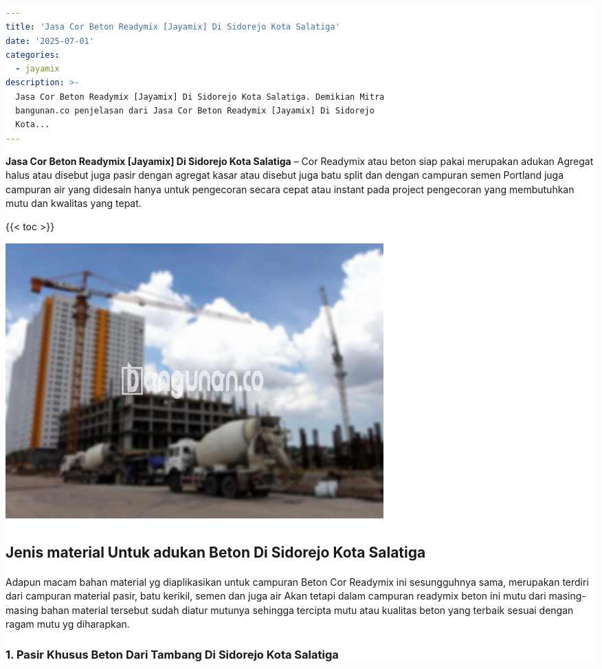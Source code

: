 ```yaml
---
title: 'Jasa Cor Beton Readymix [Jayamix] Di Sidorejo Kota Salatiga'
date: '2025-07-01'
categories:
  - jayamix
description: >-
  Jasa Cor Beton Readymix [Jayamix] Di Sidorejo Kota Salatiga. Demikian Mitra
  bangunan.co penjelasan dari Jasa Cor Beton Readymix [Jayamix] Di Sidorejo
  Kota...
---
```


**Jasa Cor Beton Readymix \[Jayamix\] Di Sidorejo Kota Salatiga** – Cor Readymix atau beton siap pakai merupakan adukan Agregat halus atau disebut juga pasir dengan agregat kasar atau disebut juga batu split dan dengan campuran semen Portland juga campuran air yang didesain hanya untuk pengecoran secara cepat atau instant pada project pengecoran yang membutuhkan mutu dan kwalitas yang tepat.

{{< toc >}}

![Jasa Cor Beton Readymix [Jayamix] Di Sidorejo Kota Salatiga](/images/jasa-cor-readymix-29.png)

## Jenis material Untuk adukan Beton Di Sidorejo Kota Salatiga

Adapun macam bahan material yg diaplikasikan untuk campuran Beton Cor Readymix ini sesungguhnya sama, merupakan terdiri dari campuran material pasir, batu kerikil, semen dan juga air Akan tetapi dalam campuran readymix beton ini mutu dari masing-masing bahan material tersebut sudah diatur mutunya sehingga tercipta mutu atau kualitas beton yang terbaik sesuai dengan ragam mutu yg diharapkan.

### 1\. Pasir Khusus Beton Dari Tambang Di Sidorejo Kota Salatiga
